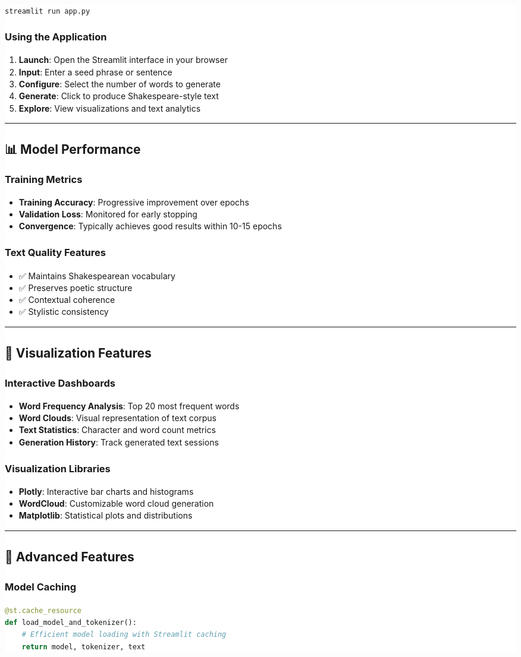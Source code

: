 ```bash
streamlit run app.py
```

### **Using the Application**
1. **Launch**: Open the Streamlit interface in your browser
2. **Input**: Enter a seed phrase or sentence
3. **Configure**: Select the number of words to generate
4. **Generate**: Click to produce Shakespeare-style text
5. **Explore**: View visualizations and text analytics

---

## 📊 **Model Performance**

### **Training Metrics**
- **Training Accuracy**: Progressive improvement over epochs
- **Validation Loss**: Monitored for early stopping
- **Convergence**: Typically achieves good results within 10-15 epochs

### **Text Quality Features**
- ✅ Maintains Shakespearean vocabulary
- ✅ Preserves poetic structure
- ✅ Contextual coherence
- ✅ Stylistic consistency

---

## 🎨 **Visualization Features**

### **Interactive Dashboards**
- **Word Frequency Analysis**: Top 20 most frequent words
- **Word Clouds**: Visual representation of text corpus
- **Text Statistics**: Character and word count metrics
- **Generation History**: Track generated text sessions

### **Visualization Libraries**
- **Plotly**: Interactive bar charts and histograms
- **WordCloud**: Customizable word cloud generation
- **Matplotlib**: Statistical plots and distributions

---

## 🔧 **Advanced Features**

### **Model Caching**
```python
@st.cache_resource
def load_model_and_tokenizer():
    # Efficient model loading with Streamlit caching
    return model, tokenizer, text
```
